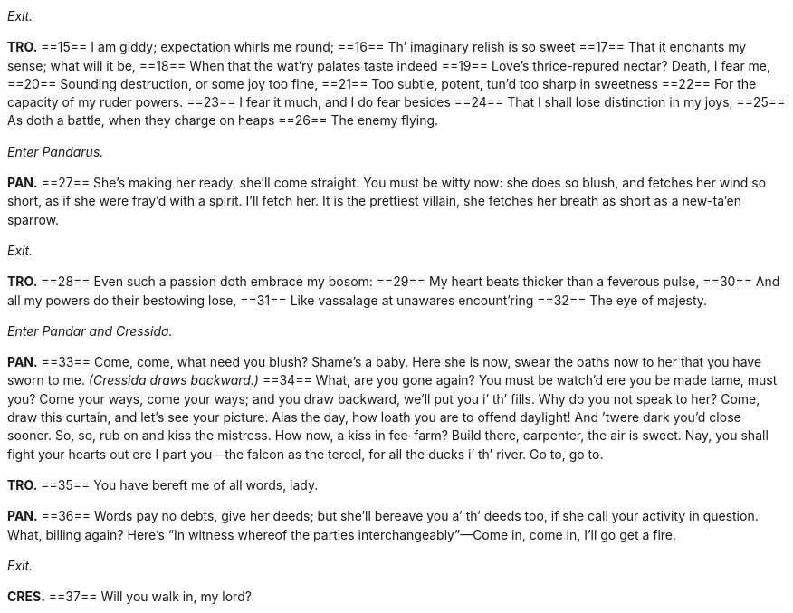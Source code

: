 *Exit.*

**TRO.**
==15== I am giddy; expectation whirls me round;
==16== Th’ imaginary relish is so sweet
==17== That it enchants my sense; what will it be,
==18== When that the wat’ry palates taste indeed
==19== Love’s thrice-repured nectar? Death, I fear me,
==20== Sounding destruction, or some joy too fine,
==21== Too subtle, potent, tun’d too sharp in sweetness
==22== For the capacity of my ruder powers.
==23== I fear it much, and I do fear besides
==24== That I shall lose distinction in my joys,
==25== As doth a battle, when they charge on heaps
==26== The enemy flying.

*Enter Pandarus.*

**PAN.**
==27== She’s making her ready, she’ll come straight. You must be witty now: she does so blush, and fetches her wind so short, as if she were fray’d with a spirit. I’ll fetch her. It is the prettiest villain, she fetches her breath as short as a new-ta’en sparrow.

*Exit.*

**TRO.**
==28== Even such a passion doth embrace my bosom:
==29== My heart beats thicker than a feverous pulse,
==30== And all my powers do their bestowing lose,
==31== Like vassalage at unawares encount’ring
==32== The eye of majesty.

*Enter Pandar and Cressida.*

**PAN.**
==33== Come, come, what need you blush? Shame’s a baby. Here she is now, swear the oaths now to her that you have sworn to me.
*(Cressida draws backward.)*
==34== What, are you gone again? You must be watch’d ere you be made tame, must you? Come your ways, come your ways; and you draw backward, we’ll put you i’ th’ fills. Why do you not speak to her? Come, draw this curtain, and let’s see your picture. Alas the day, how loath you are to offend daylight! And ’twere dark you’d close sooner. So, so, rub on and kiss the mistress. How now, a kiss in fee-farm? Build there, carpenter, the air is sweet. Nay, you shall fight your hearts out ere I part you—the falcon as the tercel, for all the ducks i’ th’ river. Go to, go to.

**TRO.**
==35== You have bereft me of all words, lady.

**PAN.**
==36== Words pay no debts, give her deeds; but she’ll bereave you a’ th’ deeds too, if she call your activity in question. What, billing again? Here’s “In witness whereof the parties interchangeably”—Come in, come in, I’ll go get a fire.

*Exit.*

**CRES.**
==37== Will you walk in, my lord?

